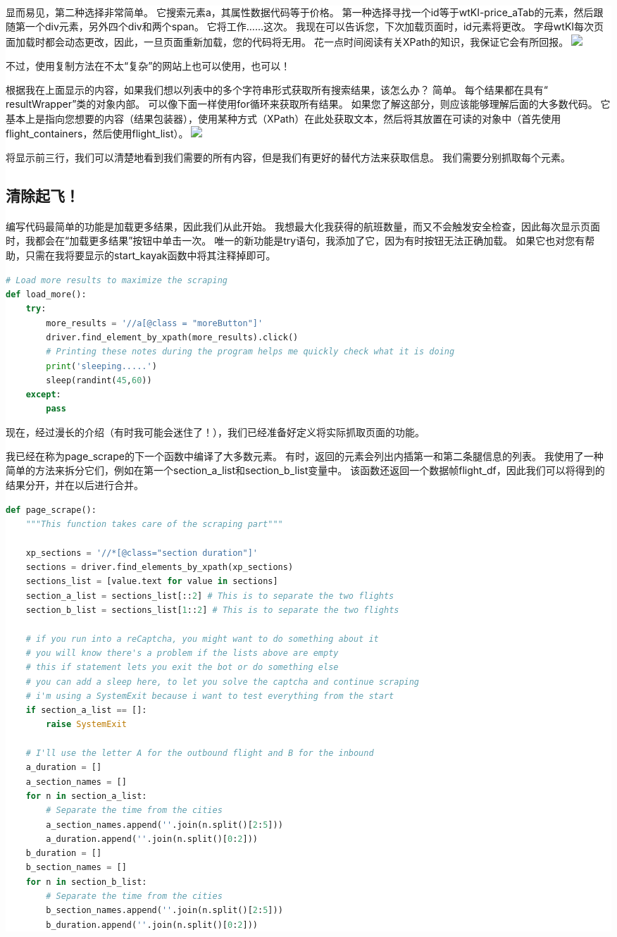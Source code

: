 显而易见，第二种选择非常简单。 它搜索元素a，其属性数据代码等于价格。 第一种选择寻找一个id等于wtKI-price_aTab的元素，然后跟随第一个div元素，另外四个div和两个span。 它将工作……这次。 我现在可以告诉您，下次加载页面时，id元素将更改。 字母wtKI每次页面加载时都会动态更改，因此，一旦页面重新加载，您的代码将无用。 花一点时间阅读有关XPath的知识，我保证它会有所回报。
![](1!T59xLGtpqiy-_oAru6tsdw.png)

不过，使用复制方法在不太“复杂”的网站上也可以使用，也可以！

根据我在上面显示的内容，如果我们想以列表中的多个字符串形式获取所有搜索结果，该怎么办？ 简单。 每个结果都在具有“ resultWrapper”类的对象内部。 可以像下面一样使用for循环来获取所有结果。 如果您了解这部分，则应该能够理解后面的大多数代码。 它基本上是指向您想要的内容（结果包装器），使用某种方式（XPath）在此处获取文本，然后将其放置在可读的对象中（首先使用flight_containers，然后使用flight_list）。
![](1!D2pQ7AkjRIsgQCvK1s3SBw.png)

将显示前三行，我们可以清楚地看到我们需要的所有内容，但是我们有更好的替代方法来获取信息。 我们需要分别抓取每个元素。
## 清除起飞！

编写代码最简单的功能是加载更多结果，因此我们从此开始。 我想最大化我获得的航班数量，而又不会触发安全检查，因此每次显示页面时，我都会在“加载更多结果”按钮中单击一次。 唯一的新功能是try语句，我添加了它，因为有时按钮无法正确加载。 如果它也对您有帮助，只需在我将要显示的start_kayak函数中将其注释掉即可。
```python
# Load more results to maximize the scraping
def load_more():
    try:
        more_results = '//a[@class = "moreButton"]'
        driver.find_element_by_xpath(more_results).click()
        # Printing these notes during the program helps me quickly check what it is doing
        print('sleeping.....')
        sleep(randint(45,60))
    except:
        pass
```

现在，经过漫长的介绍（有时我可能会迷住了！），我们已经准备好定义将实际抓取页面的功能。

我已经在称为page_scrape的下一个函数中编译了大多数元素。 有时，返回的元素会列出内插第一和第二条腿信息的列表。 我使用了一种简单的方法来拆分它们，例如在第一个section_a_list和section_b_list变量中。 该函数还返回一个数据帧flight_df，因此我们可以将得到的结果分开，并在以后进行合并。
```python
def page_scrape():
    """This function takes care of the scraping part"""
    
    xp_sections = '//*[@class="section duration"]'
    sections = driver.find_elements_by_xpath(xp_sections)
    sections_list = [value.text for value in sections]
    section_a_list = sections_list[::2] # This is to separate the two flights
    section_b_list = sections_list[1::2] # This is to separate the two flights
    
    # if you run into a reCaptcha, you might want to do something about it
    # you will know there's a problem if the lists above are empty
    # this if statement lets you exit the bot or do something else
    # you can add a sleep here, to let you solve the captcha and continue scraping
    # i'm using a SystemExit because i want to test everything from the start
    if section_a_list == []:
        raise SystemExit
    
    # I'll use the letter A for the outbound flight and B for the inbound
    a_duration = []
    a_section_names = []
    for n in section_a_list:
        # Separate the time from the cities
        a_section_names.append(''.join(n.split()[2:5]))
        a_duration.append(''.join(n.split()[0:2]))
    b_duration = []
    b_section_names = []
    for n in section_b_list:
        # Separate the time from the cities
        b_section_names.append(''.join(n.split()[2:5]))
        b_duration.append(''.join(n.split()[0:2]))
```